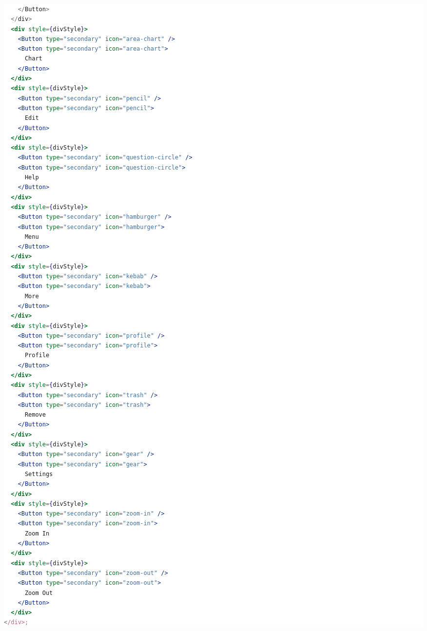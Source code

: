 ```jsx
    </Button>
  </div>
  <div style={divStyle}>
    <Button type="secondary" icon="area-chart" />
    <Button type="secondary" icon="area-chart">
      Chart
    </Button>
  </div>
  <div style={divStyle}>
    <Button type="secondary" icon="pencil" />
    <Button type="secondary" icon="pencil">
      Edit
    </Button>
  </div>
  <div style={divStyle}>
    <Button type="secondary" icon="question-circle" />
    <Button type="secondary" icon="question-circle">
      Help
    </Button>
  </div>
  <div style={divStyle}>
    <Button type="secondary" icon="hamburger" />
    <Button type="secondary" icon="hamburger">
      Menu
    </Button>
  </div>
  <div style={divStyle}>
    <Button type="secondary" icon="kebab" />
    <Button type="secondary" icon="kebab">
      More
    </Button>
  </div>
  <div style={divStyle}>
    <Button type="secondary" icon="profile" />
    <Button type="secondary" icon="profile">
      Profile
    </Button>
  </div>
  <div style={divStyle}>
    <Button type="secondary" icon="trash" />
    <Button type="secondary" icon="trash">
      Remove
    </Button>
  </div>
  <div style={divStyle}>
    <Button type="secondary" icon="gear" />
    <Button type="secondary" icon="gear">
      Settings
    </Button>
  </div>
  <div style={divStyle}>
    <Button type="secondary" icon="zoom-in" />
    <Button type="secondary" icon="zoom-in">
      Zoom In
    </Button>
  </div>
  <div style={divStyle}>
    <Button type="secondary" icon="zoom-out" />
    <Button type="secondary" icon="zoom-out">
      Zoom Out
    </Button>
  </div>
</div>;
```